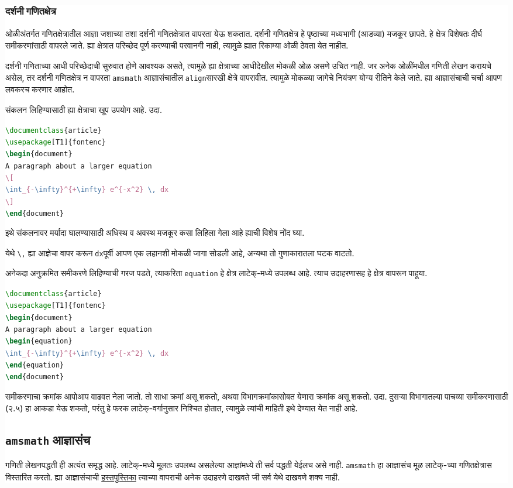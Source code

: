 
### दर्शनी गणितक्षेत्र

ओळीअंतर्गत गणितक्षेत्रातील आज्ञा जशाच्या तशा दर्शनी गणितक्षेत्रात वापरता येऊ शकतात. दर्शनी
गणितक्षेत्र हे पृष्ठाच्या मध्यभागी (आडव्या) मजकूर छापते. हे क्षेत्र विशेषतः दीर्घ समीकरणांसाठी
वापरले जाते. ह्या क्षेत्रात परिच्छेद पूर्ण करण्याची परवानगी नाही, त्यामुळे ह्यात रिकाम्या ओळी
ठेवता येत नाहीत.

दर्शनी गणिताच्या आधी परिच्छेदाची सुरुवात होणे आवश्यक असते, त्यामुळे ह्या क्षेत्राच्या आधीदेखील
मोकळी ओळ असणे उचित नाही. जर अनेक ओळींमधील गणिती लेखन करायचे असेल, तर दर्शनी गणितक्षेत्र न
वापरता `amsmath` आज्ञासंचातील `align`सारखी क्षेत्रे वापरावीत. त्यामुळे मोकळ्या जागेचे नियंत्रण
योग्य रीतिने केले जाते. ह्या आज्ञासंचाची चर्चा आपण लवकरच करणार आहोत.

संकलन लिहिण्यासाठी ह्या क्षेत्राचा खूप उपयोग आहे. उदा.

```latex
\documentclass{article}
\usepackage[T1]{fontenc}
\begin{document}
A paragraph about a larger equation
\[
\int_{-\infty}^{+\infty} e^{-x^2} \, dx
\]
\end{document}
```

इथे संकलनावर मर्यादा घालण्यासाठी अधिस्थ व अवस्थ मजकूर कसा लिहिला गेला आहे ह्याची विशेष नोंद
घ्या.

येथे `\,` ह्या आज्ञेचा वापर करून `dx`पूर्वी आपण एक लहानशी मोकळी जागा सोडली आहे, अन्यथा तो
गुणाकारातला घटक वाटतो.

अनेकदा अनुक्रमित समीकरणे लिहिण्याची गरज पडते, त्याकरिता `equation` हे क्षेत्र लाटेक्-मध्ये
उपलब्ध आहे. त्याच उदाहरणासह हे क्षेत्र वापरून पाहूया.

```latex
\documentclass{article}
\usepackage[T1]{fontenc}
\begin{document}
A paragraph about a larger equation
\begin{equation}
\int_{-\infty}^{+\infty} e^{-x^2} \, dx
\end{equation}
\end{document}
```

समीकरणाचा क्रमांक आपोआप वाढवत नेला जातो. तो साधा क्रमां असू शकतो, अथवा विभागक्रमांकासोबत
येणारा क्रमांक असू शकतो. उदा. दुसऱ्या विभागातल्या पाचव्या समीकरणासाठी (२.५) हा आकडा येऊ
शकतो, परंतु हे फरक लाटेक्-वर्गानुसार निश्चित होतात, त्यामुळे त्यांची माहिती इथे देण्यात येत नाही
आहे.

## `amsmath` आज्ञासंच

गणिती लेखनपद्धती ही अत्यंत समृद्ध आहे. लाटेक्-मध्येे मूलतः उपलब्ध असलेल्या आज्ञांमध्ये ती सर्व पद्धती
येईलच असे नाही. `amsmath` हा आज्ञासंच मूळ लाटेक्-च्या गणितक्षेत्रास विस्तारित करतो. ह्या
आज्ञासंचाची [हस्तपुस्तिका](http://texdoc.org/pkg/amsmath) त्याच्या वापराची अनेक उदाहरणे
दाखवते जी सर्व येथे दाखवणे शक्य नाही.


[^1]: [https://shabdakosh.marathi.gov.in/node/70688](https://shabdakosh.marathi.gov.in/node/70688)
[^2]: [https://shabdakosh.marathi.gov.in/node/70644](https://shabdakosh.marathi.gov.in/node/70644)
[^3]: [https://shabdakosh.marathi.gov.in/node/69232](https://shabdakosh.marathi.gov.in/node/69232)